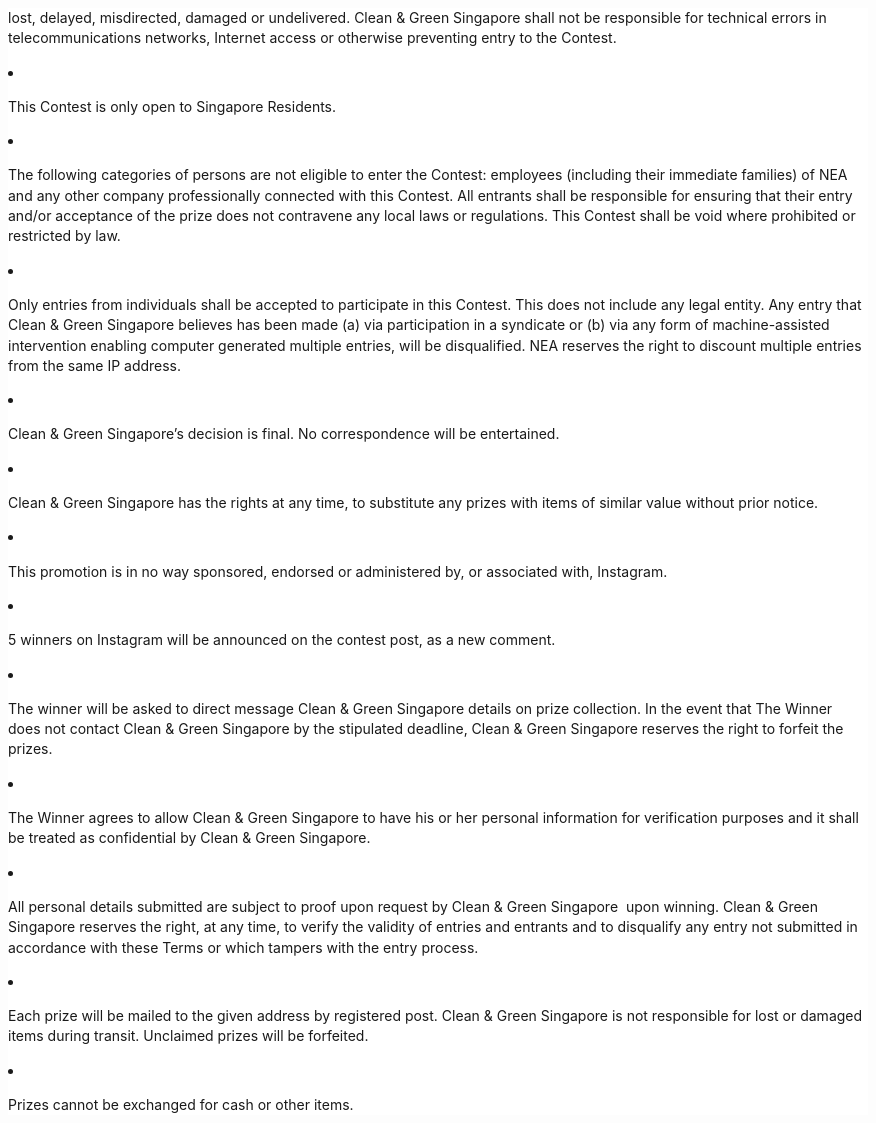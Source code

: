 lost, delayed, misdirected, damaged or undelivered. Clean &amp; Green Singapore
shall not be responsible for technical errors in telecommunications networks,
Internet access or otherwise preventing entry to the Contest.</p>
</li>
<li>
<p>This Contest is only open to Singapore Residents.</p>
</li>
<li>
<p>The following categories of persons are not eligible to enter the Contest:
employees (including their immediate families) of NEA and any other company
professionally connected with this Contest. All entrants shall be responsible
for ensuring that their entry and/or acceptance of the prize does not contravene
any local laws or regulations. This Contest shall be void where prohibited
or restricted by law.</p>
</li>
<li>
<p>Only entries from individuals shall be accepted to participate in this
Contest. This does not include any legal entity. Any entry that Clean &amp;
Green Singapore believes has been made (a) via participation in a syndicate
or (b) via any form of machine-assisted intervention enabling computer
generated multiple entries, will be disqualified. NEA reserves the right
to discount multiple entries from the same IP address.</p>
</li>
<li>
<p>Clean &amp; Green Singapore’s decision is final. No correspondence will
be entertained.</p>
</li>
<li>
<p>Clean &amp; Green Singapore has the rights at any time, to substitute
any prizes with items of similar value without prior notice.</p>
</li>
<li>
<p>This promotion is in no way sponsored, endorsed or administered by, or
associated with, Instagram.</p>
</li>
<li>
<p>5 winners&nbsp;on Instagram will be announced on the contest post, as
a new comment.</p>
</li>
<li>
<p>The winner will be asked to direct message Clean &amp; Green Singapore
details on prize collection. In the event that The Winner does not contact
Clean &amp; Green Singapore by the stipulated deadline, Clean &amp; Green
Singapore reserves the right to forfeit the prizes.&nbsp;</p>
</li>
<li>
<p>The Winner agrees to allow Clean &amp; Green Singapore to have his or
her personal information for verification purposes and it shall be treated
as confidential by Clean &amp; Green Singapore.</p>
</li>
<li>
<p>All personal details submitted are subject to proof upon request by Clean
&amp; Green Singapore &nbsp;upon winning. Clean &amp; Green Singapore reserves
the right, at any time, to verify the validity of entries and entrants
and to disqualify any entry not submitted in accordance with these Terms
or which tampers with the entry process.</p>
</li>
<li>
<p>Each prize will be mailed to the given address by registered post. Clean
&amp; Green Singapore is not responsible for lost or damaged items during
transit. Unclaimed prizes will be forfeited.&nbsp;</p>
</li>
<li>
<p>Prizes cannot be exchanged for cash or other items.</p>
